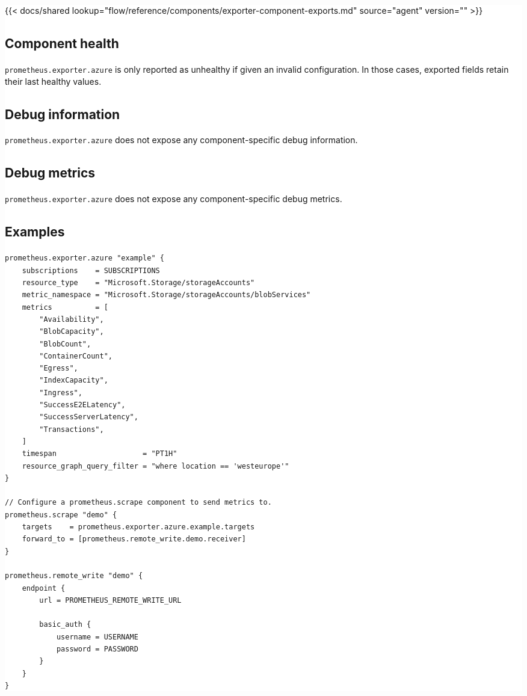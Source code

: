 {{< docs/shared lookup="flow/reference/components/exporter-component-exports.md" source="agent" version="<AGENT VERSION>" >}}

## Component health

`prometheus.exporter.azure` is only reported as unhealthy if given
an invalid configuration. In those cases, exported fields retain their last healthy values.

## Debug information

`prometheus.exporter.azure` does not expose any component-specific
debug information.

## Debug metrics

`prometheus.exporter.azure` does not expose any component-specific
debug metrics.

## Examples

```river
prometheus.exporter.azure "example" {
	subscriptions    = SUBSCRIPTIONS
	resource_type    = "Microsoft.Storage/storageAccounts"
	metric_namespace = "Microsoft.Storage/storageAccounts/blobServices"
	metrics          = [
		"Availability",
		"BlobCapacity",
		"BlobCount",
		"ContainerCount",
		"Egress",
		"IndexCapacity",
		"Ingress",
		"SuccessE2ELatency",
		"SuccessServerLatency",
		"Transactions",
	]
	timespan                    = "PT1H"
	resource_graph_query_filter = "where location == 'westeurope'"
}

// Configure a prometheus.scrape component to send metrics to.
prometheus.scrape "demo" {
	targets    = prometheus.exporter.azure.example.targets
	forward_to = [prometheus.remote_write.demo.receiver]
}

prometheus.remote_write "demo" {
	endpoint {
		url = PROMETHEUS_REMOTE_WRITE_URL

		basic_auth {
			username = USERNAME
			password = PASSWORD
		}
	}
}
```


[Kusto query]: https://learn.microsoft.com/en-us/azure/data-explorer/kusto/query/
[Azure Monitor essentials]: https://learn.microsoft.com/en-us/azure/azure-monitor/essentials/metrics-supported
[ISO8601 Duration]: https://en.wikipedia.org/wiki/ISO_8601#Durations